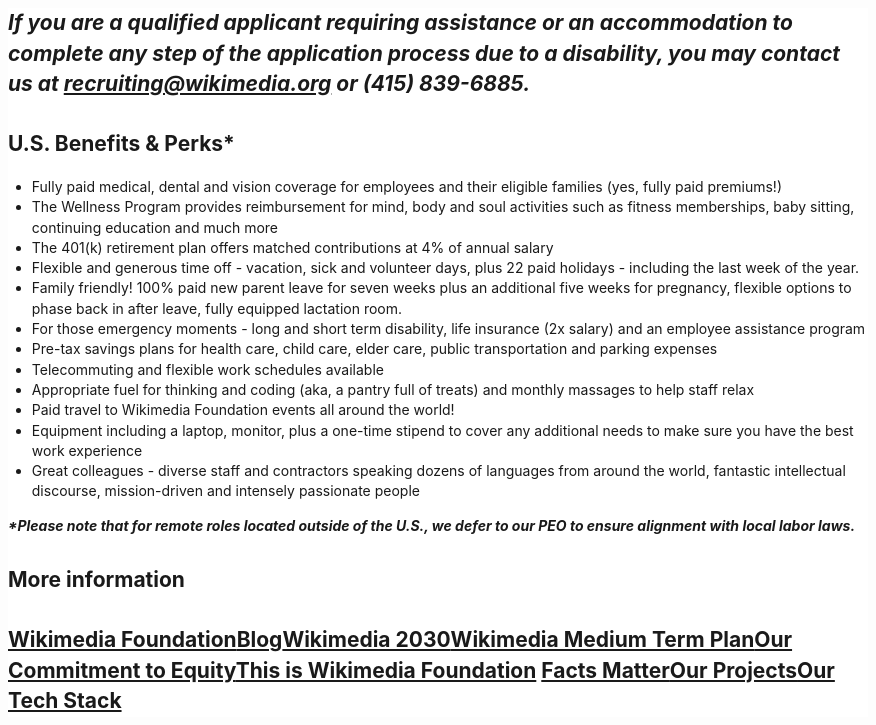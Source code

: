 ## _If you are a qualified applicant requiring assistance or an accommodation to complete any step of the application process due to a disability, you may contact us at recruiting@wikimedia.org or (415) 839-6885._

## U.S. Benefits & Perks\*

*   Fully paid medical, dental and vision coverage for employees and their eligible families (yes, fully paid premiums!)
*   The Wellness Program provides reimbursement for mind, body and soul activities such as fitness memberships, baby sitting, continuing education and much more
*   The 401(k) retirement plan offers matched contributions at 4% of annual salary
*   Flexible and generous time off - vacation, sick and volunteer days, plus 22 paid holidays - including the last week of the year.
*   Family friendly! 100% paid new parent leave for seven weeks plus an additional five weeks for pregnancy, flexible options to phase back in after leave, fully equipped lactation room.
*   For those emergency moments - long and short term disability, life insurance (2x salary) and an employee assistance program
*   Pre-tax savings plans for health care, child care, elder care, public transportation and parking expenses
*   Telecommuting and flexible work schedules available
*   Appropriate fuel for thinking and coding (aka, a pantry full of treats) and monthly massages to help staff relax
*   Paid travel to Wikimedia Foundation events all around the world!
*   Equipment including a laptop, monitor, plus a one-time stipend to cover any additional needs to make sure you have the best work experience
*   Great colleagues - diverse staff and contractors speaking dozens of languages from around the world, fantastic intellectual discourse, mission-driven and intensely passionate people

**_\*Please note that for remote roles located outside of the U.S., we defer to our PEO to ensure alignment with local labor laws._**

## More information

## [Wikimedia Foundation](https://wikimediafoundation.org/)[**Blog**](https://wikimediafoundation.org/news/)[**Wikimedia 2030**](https://meta.wikimedia.org/wiki/Strategy/Wikimedia_movement/2017)[**Wikimedia Medium Term Plan**](https://meta.wikimedia.org/wiki/Wikimedia_Foundation_Medium-term_plan_2019)[**Our Commitment to Equity**](https://medium.com/freely-sharing-the-sum-of-all-knowledge/we-stand-for-racial-justice-49c31afbabca)[**This is Wikimedia Foundation**](https://www.youtube.com/watch?v=OQzZI0l3IOw) [**Facts Matter**](https://www.youtube.com/watch?v=xQ4ba28-oGs)[**Our Projects**](https://wikimediafoundation.org/wiki/Our_projects)[**Our Tech Stack**](https://techblog.wikimedia.org/)
